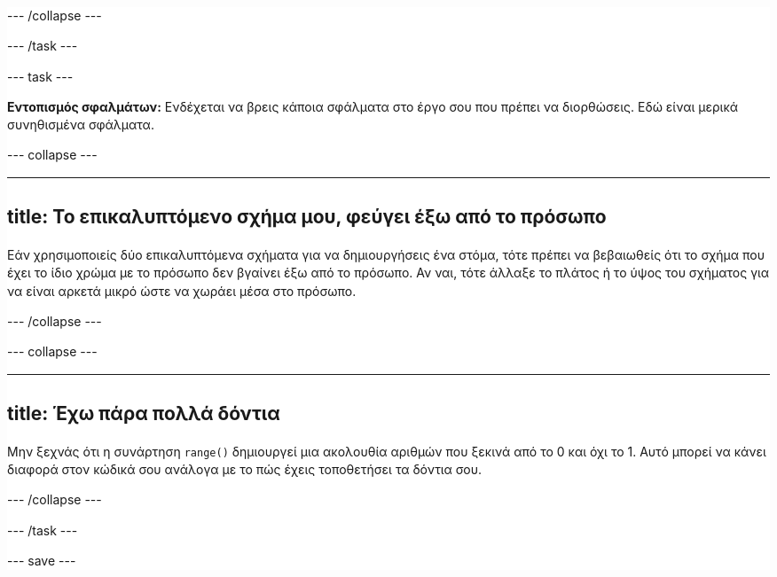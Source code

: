 --- /collapse ---

--- /task ---

--- task ---

**Εντοπισμός σφαλμάτων:** Ενδέχεται να βρεις κάποια σφάλματα στο έργο σου που πρέπει να διορθώσεις. Εδώ είναι μερικά συνηθισμένα σφάλματα.

--- collapse ---

---
title: Το επικαλυπτόμενο σχήμα μου, φεύγει έξω από το πρόσωπο
---

Εάν χρησιμοποιείς δύο επικαλυπτόμενα σχήματα για να δημιουργήσεις ένα στόμα, τότε πρέπει να βεβαιωθείς ότι το σχήμα που έχει το ίδιο χρώμα με το πρόσωπο δεν βγαίνει έξω από το πρόσωπο. Αν ναι, τότε άλλαξε το πλάτος ή το ύψος του σχήματος για να είναι αρκετά μικρό ώστε να χωράει μέσα στο πρόσωπο.

--- /collapse ---


--- collapse ---

---
title: Έχω πάρα πολλά δόντια
---

Μην ξεχνάς ότι η συνάρτηση `range()` δημιουργεί μια ακολουθία αριθμών που ξεκινά από το 0 και όχι το 1. Αυτό μπορεί να κάνει διαφορά στον κώδικά σου ανάλογα με το πώς έχεις τοποθετήσει τα δόντια σου.

--- /collapse ---

--- /task ---

--- save ---
